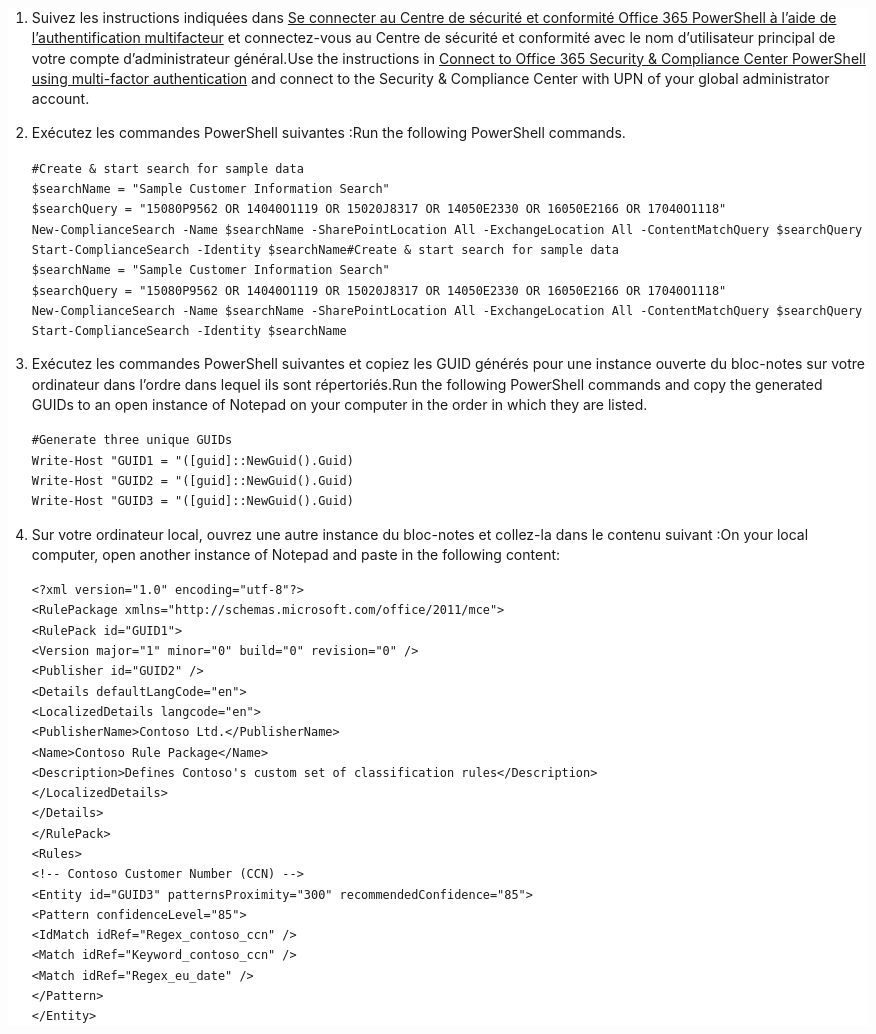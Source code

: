 1. <span data-ttu-id="29f2f-199">Suivez les instructions indiquées dans [Se connecter au Centre de sécurité et conformité Office 365 PowerShell à l’aide de l’authentification multifacteur](https://docs.microsoft.com/powershell/exchange/office-365-scc/connect-to-scc-powershell/mfa-connect-to-scc-powershell?view=exchange-ps) et connectez-vous au Centre de sécurité et conformité avec le nom d’utilisateur principal de votre compte d’administrateur général.</span><span class="sxs-lookup"><span data-stu-id="29f2f-199">Use the instructions in [Connect to Office 365 Security & Compliance Center PowerShell using multi-factor authentication](https://docs.microsoft.com/powershell/exchange/office-365-scc/connect-to-scc-powershell/mfa-connect-to-scc-powershell?view=exchange-ps) and connect to the Security & Compliance Center with UPN of your global administrator account.</span></span>
2. <span data-ttu-id="29f2f-200">Exécutez les commandes PowerShell suivantes :</span><span class="sxs-lookup"><span data-stu-id="29f2f-200">Run the following PowerShell commands.</span></span>

     ```
    #Create & start search for sample data
    $searchName = "Sample Customer Information Search"
    $searchQuery = "15080P9562 OR 14040O1119 OR 15020J8317 OR 14050E2330 OR 16050E2166 OR 17040O1118"
    New-ComplianceSearch -Name $searchName -SharePointLocation All -ExchangeLocation All -ContentMatchQuery $searchQuery
    Start-ComplianceSearch -Identity $searchName#Create & start search for sample data
    $searchName = "Sample Customer Information Search"
    $searchQuery = "15080P9562 OR 14040O1119 OR 15020J8317 OR 14050E2330 OR 16050E2166 OR 17040O1118"
    New-ComplianceSearch -Name $searchName -SharePointLocation All -ExchangeLocation All -ContentMatchQuery $searchQuery
    Start-ComplianceSearch -Identity $searchName
    ```
3. <span data-ttu-id="29f2f-201">Exécutez les commandes PowerShell suivantes et copiez les GUID générés pour une instance ouverte du bloc-notes sur votre ordinateur dans l’ordre dans lequel ils sont répertoriés.</span><span class="sxs-lookup"><span data-stu-id="29f2f-201">Run the following PowerShell commands and copy the generated GUIDs to an open instance of Notepad on your computer in the order in which they are listed.</span></span>
    ```
    #Generate three unique GUIDs
    Write-Host "GUID1 = "([guid]::NewGuid().Guid)
    Write-Host "GUID2 = "([guid]::NewGuid().Guid)
    Write-Host "GUID3 = "([guid]::NewGuid().Guid)
    ```
4. <span data-ttu-id="29f2f-202">Sur votre ordinateur local, ouvrez une autre instance du bloc-notes et collez-la dans le contenu suivant :</span><span class="sxs-lookup"><span data-stu-id="29f2f-202">On your local computer, open another instance of Notepad and paste in the following content:</span></span>

    ```
    <?xml version="1.0" encoding="utf-8"?>
    <RulePackage xmlns="http://schemas.microsoft.com/office/2011/mce"> 
    <RulePack id="GUID1">
    <Version major="1" minor="0" build="0" revision="0" />
    <Publisher id="GUID2" />
    <Details defaultLangCode="en"> 
    <LocalizedDetails langcode="en"> 
    <PublisherName>Contoso Ltd.</PublisherName> 
    <Name>Contoso Rule Package</Name> 
    <Description>Defines Contoso's custom set of classification rules</Description>
    </LocalizedDetails>
    </Details>
    </RulePack>
    <Rules>
    <!-- Contoso Customer Number (CCN) -->
    <Entity id="GUID3" patternsProximity="300" recommendedConfidence="85">
    <Pattern confidenceLevel="85">
    <IdMatch idRef="Regex_contoso_ccn" />
    <Match idRef="Keyword_contoso_ccn" />
    <Match idRef="Regex_eu_date" />
    </Pattern>
    </Entity>